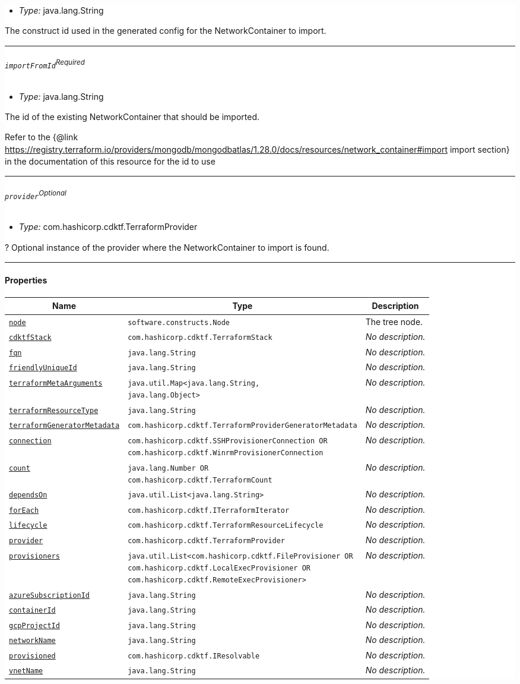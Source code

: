 - *Type:* java.lang.String

The construct id used in the generated config for the NetworkContainer to import.

---

###### `importFromId`<sup>Required</sup> <a name="importFromId" id="@cdktf/provider-mongodbatlas.networkContainer.NetworkContainer.generateConfigForImport.parameter.importFromId"></a>

- *Type:* java.lang.String

The id of the existing NetworkContainer that should be imported.

Refer to the {@link https://registry.terraform.io/providers/mongodb/mongodbatlas/1.28.0/docs/resources/network_container#import import section} in the documentation of this resource for the id to use

---

###### `provider`<sup>Optional</sup> <a name="provider" id="@cdktf/provider-mongodbatlas.networkContainer.NetworkContainer.generateConfigForImport.parameter.provider"></a>

- *Type:* com.hashicorp.cdktf.TerraformProvider

? Optional instance of the provider where the NetworkContainer to import is found.

---

#### Properties <a name="Properties" id="Properties"></a>

| **Name** | **Type** | **Description** |
| --- | --- | --- |
| <code><a href="#@cdktf/provider-mongodbatlas.networkContainer.NetworkContainer.property.node">node</a></code> | <code>software.constructs.Node</code> | The tree node. |
| <code><a href="#@cdktf/provider-mongodbatlas.networkContainer.NetworkContainer.property.cdktfStack">cdktfStack</a></code> | <code>com.hashicorp.cdktf.TerraformStack</code> | *No description.* |
| <code><a href="#@cdktf/provider-mongodbatlas.networkContainer.NetworkContainer.property.fqn">fqn</a></code> | <code>java.lang.String</code> | *No description.* |
| <code><a href="#@cdktf/provider-mongodbatlas.networkContainer.NetworkContainer.property.friendlyUniqueId">friendlyUniqueId</a></code> | <code>java.lang.String</code> | *No description.* |
| <code><a href="#@cdktf/provider-mongodbatlas.networkContainer.NetworkContainer.property.terraformMetaArguments">terraformMetaArguments</a></code> | <code>java.util.Map<java.lang.String, java.lang.Object></code> | *No description.* |
| <code><a href="#@cdktf/provider-mongodbatlas.networkContainer.NetworkContainer.property.terraformResourceType">terraformResourceType</a></code> | <code>java.lang.String</code> | *No description.* |
| <code><a href="#@cdktf/provider-mongodbatlas.networkContainer.NetworkContainer.property.terraformGeneratorMetadata">terraformGeneratorMetadata</a></code> | <code>com.hashicorp.cdktf.TerraformProviderGeneratorMetadata</code> | *No description.* |
| <code><a href="#@cdktf/provider-mongodbatlas.networkContainer.NetworkContainer.property.connection">connection</a></code> | <code>com.hashicorp.cdktf.SSHProvisionerConnection OR com.hashicorp.cdktf.WinrmProvisionerConnection</code> | *No description.* |
| <code><a href="#@cdktf/provider-mongodbatlas.networkContainer.NetworkContainer.property.count">count</a></code> | <code>java.lang.Number OR com.hashicorp.cdktf.TerraformCount</code> | *No description.* |
| <code><a href="#@cdktf/provider-mongodbatlas.networkContainer.NetworkContainer.property.dependsOn">dependsOn</a></code> | <code>java.util.List<java.lang.String></code> | *No description.* |
| <code><a href="#@cdktf/provider-mongodbatlas.networkContainer.NetworkContainer.property.forEach">forEach</a></code> | <code>com.hashicorp.cdktf.ITerraformIterator</code> | *No description.* |
| <code><a href="#@cdktf/provider-mongodbatlas.networkContainer.NetworkContainer.property.lifecycle">lifecycle</a></code> | <code>com.hashicorp.cdktf.TerraformResourceLifecycle</code> | *No description.* |
| <code><a href="#@cdktf/provider-mongodbatlas.networkContainer.NetworkContainer.property.provider">provider</a></code> | <code>com.hashicorp.cdktf.TerraformProvider</code> | *No description.* |
| <code><a href="#@cdktf/provider-mongodbatlas.networkContainer.NetworkContainer.property.provisioners">provisioners</a></code> | <code>java.util.List<com.hashicorp.cdktf.FileProvisioner OR com.hashicorp.cdktf.LocalExecProvisioner OR com.hashicorp.cdktf.RemoteExecProvisioner></code> | *No description.* |
| <code><a href="#@cdktf/provider-mongodbatlas.networkContainer.NetworkContainer.property.azureSubscriptionId">azureSubscriptionId</a></code> | <code>java.lang.String</code> | *No description.* |
| <code><a href="#@cdktf/provider-mongodbatlas.networkContainer.NetworkContainer.property.containerId">containerId</a></code> | <code>java.lang.String</code> | *No description.* |
| <code><a href="#@cdktf/provider-mongodbatlas.networkContainer.NetworkContainer.property.gcpProjectId">gcpProjectId</a></code> | <code>java.lang.String</code> | *No description.* |
| <code><a href="#@cdktf/provider-mongodbatlas.networkContainer.NetworkContainer.property.networkName">networkName</a></code> | <code>java.lang.String</code> | *No description.* |
| <code><a href="#@cdktf/provider-mongodbatlas.networkContainer.NetworkContainer.property.provisioned">provisioned</a></code> | <code>com.hashicorp.cdktf.IResolvable</code> | *No description.* |
| <code><a href="#@cdktf/provider-mongodbatlas.networkContainer.NetworkContainer.property.vnetName">vnetName</a></code> | <code>java.lang.String</code> | *No description.* |